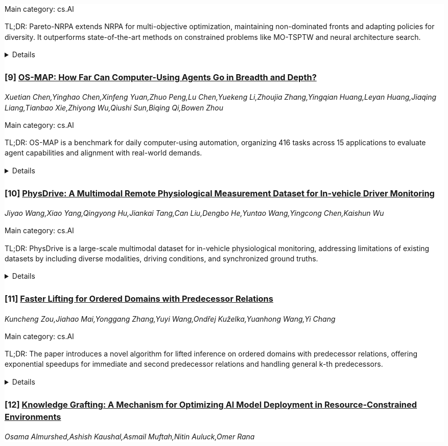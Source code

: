 Main category: cs.AI

TL;DR: Pareto-NRPA extends NRPA for multi-objective optimization, maintaining non-dominated fronts and adapting policies for diversity. It outperforms state-of-the-art methods on constrained problems like MO-TSPTW and neural architecture search.


<details><summary>Details</summary></details>


### [9] [OS-MAP: How Far Can Computer-Using Agents Go in Breadth and Depth?](https://arxiv.org/abs/2507.19132)
*Xuetian Chen,Yinghao Chen,Xinfeng Yuan,Zhuo Peng,Lu Chen,Yuekeng Li,Zhoujia Zhang,Yingqian Huang,Leyan Huang,Jiaqing Liang,Tianbao Xie,Zhiyong Wu,Qiushi Sun,Biqing Qi,Bowen Zhou*

Main category: cs.AI

TL;DR: OS-MAP is a benchmark for daily computer-using automation, organizing 416 tasks across 15 applications to evaluate agent capabilities and alignment with real-world demands.


<details><summary>Details</summary></details>


### [10] [PhysDrive: A Multimodal Remote Physiological Measurement Dataset for In-vehicle Driver Monitoring](https://arxiv.org/abs/2507.19172)
*Jiyao Wang,Xiao Yang,Qingyong Hu,Jiankai Tang,Can Liu,Dengbo He,Yuntao Wang,Yingcong Chen,Kaishun Wu*

Main category: cs.AI

TL;DR: PhysDrive is a large-scale multimodal dataset for in-vehicle physiological monitoring, addressing limitations of existing datasets by including diverse modalities, driving conditions, and synchronized ground truths.


<details><summary>Details</summary></details>


### [11] [Faster Lifting for Ordered Domains with Predecessor Relations](https://arxiv.org/abs/2507.19182)
*Kuncheng Zou,Jiahao Mai,Yonggang Zhang,Yuyi Wang,Ondřej Kuželka,Yuanhong Wang,Yi Chang*

Main category: cs.AI

TL;DR: The paper introduces a novel algorithm for lifted inference on ordered domains with predecessor relations, offering exponential speedups for immediate and second predecessor relations and handling general k-th predecessors.


<details><summary>Details</summary></details>


### [12] [Knowledge Grafting: A Mechanism for Optimizing AI Model Deployment in Resource-Constrained Environments](https://arxiv.org/abs/2507.19261)
*Osama Almurshed,Ashish Kaushal,Asmail Muftah,Nitin Auluck,Omer Rana*
